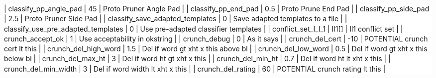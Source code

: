 | classify_pp_angle_pad                                    | 45          | Proto Pruner Angle Pad                                                                                                                                                                                                                                                                                                           |
| classify_pp_end_pad                                      | 0.5         | Proto Prune End Pad                                                                                                                                                                                                                                                                                                              |
| classify_pp_side_pad                                     | 2.5         | Proto Pruner Side Pad                                                                                                                                                                                                                                                                                                            |
| classify_save_adapted_templates                          | 0           | Save adapted templates to a file                                                                                                                                                                                                                                                                                                 |
| classify_use_pre_adapted_templates                       | 0           | Use pre-adapted classifier templates                                                                                                                                                                                                                                                                                             |
| conflict_set_I_l_1                                       | Il1[]       | Il1 conflict set                                                                                                                                                                                                                                                                                                                 |
| crunch_accept_ok                                         | 1           | Use acceptability in okstring                                                                                                                                                                                                                                                                                                    |
| crunch_debug                                             | 0           | As it says                                                                                                                                                                                                                                                                                                                       |
| crunch_del_cert                                          | -10         | POTENTIAL crunch cert lt this                                                                                                                                                                                                                                                                                                    |
| crunch_del_high_word                                     | 1.5         | Del if word gt xht x this above bl                                                                                                                                                                                                                                                                                               |
| crunch_del_low_word                                      | 0.5         | Del if word gt xht x this below bl                                                                                                                                                                                                                                                                                               |
| crunch_del_max_ht                                        | 3           | Del if word ht gt xht x this                                                                                                                                                                                                                                                                                                     |
| crunch_del_min_ht                                        | 0.7         | Del if word ht lt xht x this                                                                                                                                                                                                                                                                                                     |
| crunch_del_min_width                                     | 3           | Del if word width lt xht x this                                                                                                                                                                                                                                                                                                  |
| crunch_del_rating                                        | 60          | POTENTIAL crunch rating lt this                                                                                                                                                                                                                                                                                                  |